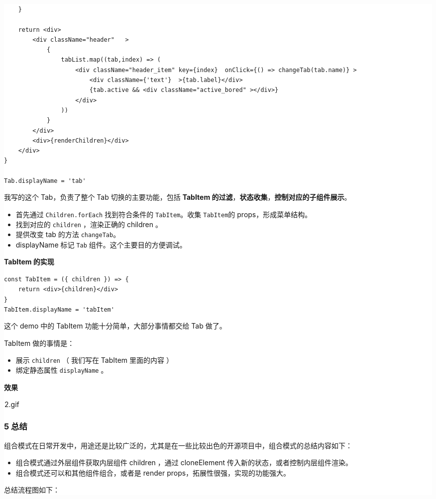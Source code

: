 ```
    }

    return <div>
        <div className="header"   >
            {
                tabList.map((tab,index) => (
                    <div className="header_item" key={index}  onClick={() => changeTab(tab.name)} >
                        <div className={'text'}  >{tab.label}</div>
                        {tab.active && <div className="active_bored" ></div>}
                    </div>
                ))
            }
        </div>
        <div>{renderChildren}</div>
    </div>
}

Tab.displayName = 'tab' 
```

我写的这个 Tab，负责了整个 Tab 切换的主要功能，包括 **TabItem 的过滤**，**状态收集**，**控制对应的子组件展示**。

- 首先通过 `Children.forEach` 找到符合条件的 `TabItem`。收集 `TabItem`的 props，形成菜单结构。
- 找到对应的 `children` ，渲染正确的 children 。
- 提供改变 tab 的方法 `changeTab`。
- displayName 标记 `Tab` 组件。这个主要目的方便调试。

**TabItem 的实现**

```
const TabItem = ({ children }) => {
    return <div>{children}</div>
}
TabItem.displayName = 'tabItem'
```

这个 demo 中的 TabItem 功能十分简单，大部分事情都交给 Tab 做了。

TabItem 做的事情是：

- 展示 `children` （ 我们写在 TabItem 里面的内容 ）
- 绑定静态属性 `displayName` 。

**效果**

![图片](data:image/gif;base64,iVBORw0KGgoAAAANSUhEUgAAAAEAAAABCAYAAAAfFcSJAAAADUlEQVQImWNgYGBgAAAABQABh6FO1AAAAABJRU5ErkJggg==)2.gif

### 5 总结

组合模式在日常开发中，用途还是比较广泛的，尤其是在一些比较出色的开源项目中，组合模式的总结内容如下：

- 组合模式通过外层组件获取内层组件 children ，通过 cloneElement 传入新的状态，或者控制内层组件渲染。
- 组合模式还可以和其他组件组合，或者是 render props，拓展性很强，实现的功能强大。

总结流程图如下：

